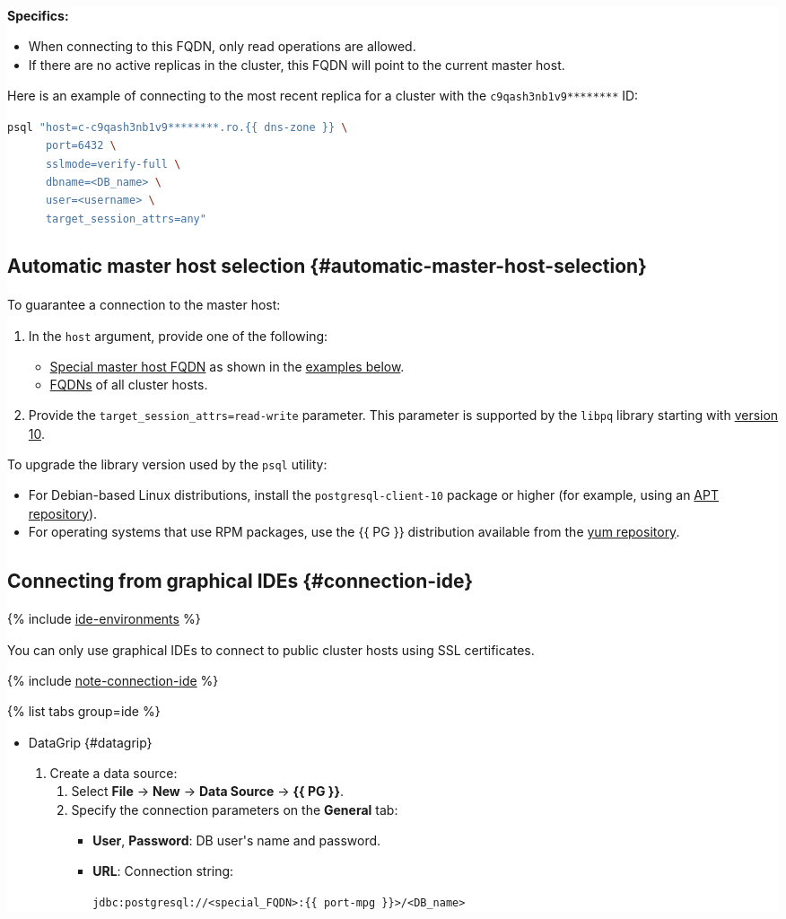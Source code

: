 **Specifics:**

* When connecting to this FQDN, only read operations are allowed.
* If there are no active replicas in the cluster, this FQDN will point to the current master host.

Here is an example of connecting to the most recent replica for a cluster with the `c9qash3nb1v9********` ID:

```bash
psql "host=c-c9qash3nb1v9********.ro.{{ dns-zone }} \
      port=6432 \
      sslmode=verify-full \
      dbname=<DB_name> \
      user=<username> \
      target_session_attrs=any"
```

## Automatic master host selection {#automatic-master-host-selection}

To guarantee a connection to the master host:

1. In the `host` argument, provide one of the following:

   * [Special master host FQDN](#fqdn-master) as shown in the [examples below](#connection-string).
   * [FQDNs](#fqdn) of all cluster hosts.

1. Provide the `target_session_attrs=read-write` parameter. This parameter is supported by the `libpq` library starting with [version 10](https://www.postgresql.org/docs/10/static/libpq-connect.html).

To upgrade the library version used by the `psql` utility:

* For Debian-based Linux distributions, install the `postgresql-client-10` package or higher (for example, using an [APT repository](https://www.postgresql.org/download/linux/ubuntu/)).
* For operating systems that use RPM packages, use the {{ PG }} distribution available from the [yum repository](https://yum.postgresql.org/).

## Connecting from graphical IDEs {#connection-ide}

{% include [ide-environments](../../_includes/mdb/mdb-ide-envs.md) %}

You can only use graphical IDEs to connect to public cluster hosts using SSL certificates.

{% include [note-connection-ide](../../_includes/mdb/note-connection-ide.md) %}

{% list tabs group=ide %}

- DataGrip {#datagrip}

   1. Create a data source:
      1. Select **File** → **New** → **Data Source** → **{{ PG }}**.
      1. Specify the connection parameters on the **General** tab:
         * **User**, **Password**: DB user's name and password.
         * **URL**: Connection string:

            ```http
            jdbc:postgresql://<special_FQDN>:{{ port-mpg }}>/<DB_name>
            ```
